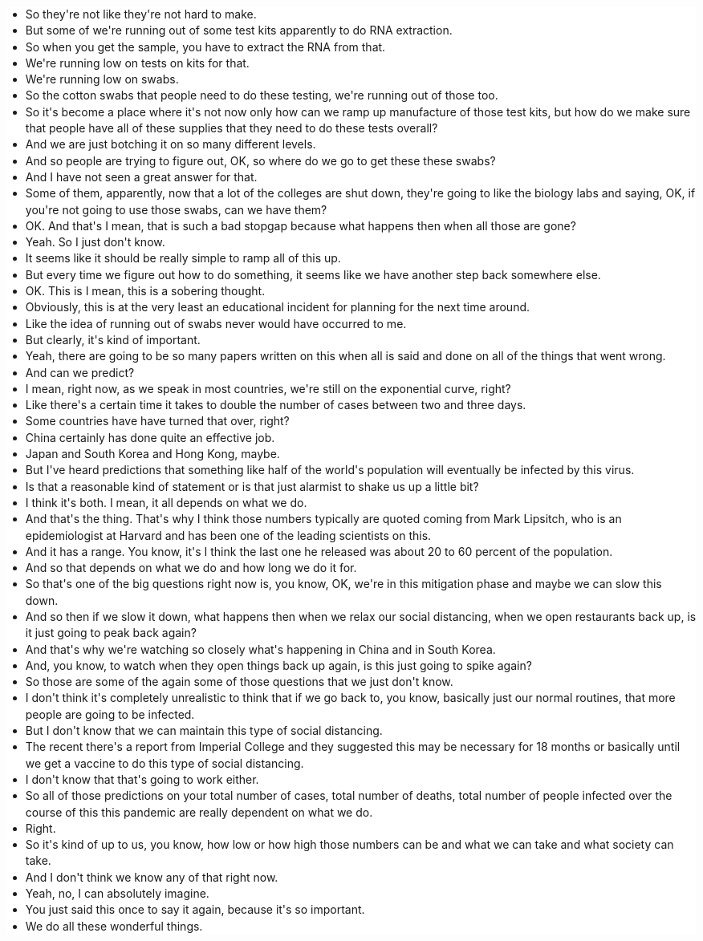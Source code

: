 *  So they're not like they're not hard to make.
*  But some of we're running out of some test kits apparently to do RNA extraction.
*  So when you get the sample, you have to extract the RNA from that.
*  We're running low on tests on kits for that.
*  We're running low on swabs.
*  So the cotton swabs that people need to do these testing, we're running out of those too.
*  So it's become a place where it's not now only how can we ramp up manufacture of those test kits, but how do we make sure that people have all of these supplies that they need to do these tests overall?
*  And we are just botching it on so many different levels.
*  And so people are trying to figure out, OK, so where do we go to get these these swabs?
*  And I have not seen a great answer for that.
*  Some of them, apparently, now that a lot of the colleges are shut down, they're going to like the biology labs and saying, OK, if you're not going to use those swabs, can we have them?
*  OK. And that's I mean, that is such a bad stopgap because what happens then when all those are gone?
*  Yeah. So I just don't know.
*  It seems like it should be really simple to ramp all of this up.
*  But every time we figure out how to do something, it seems like we have another step back somewhere else.
*  OK. This is I mean, this is a sobering thought.
*  Obviously, this is at the very least an educational incident for planning for the next time around.
*  Like the idea of running out of swabs never would have occurred to me.
*  But clearly, it's kind of important.
*  Yeah, there are going to be so many papers written on this when all is said and done on all of the things that went wrong.
*  And can we predict?
*  I mean, right now, as we speak in most countries, we're still on the exponential curve, right?
*  Like there's a certain time it takes to double the number of cases between two and three days.
*  Some countries have have turned that over, right?
*  China certainly has done quite an effective job.
*  Japan and South Korea and Hong Kong, maybe.
*  But I've heard predictions that something like half of the world's population will eventually be infected by this virus.
*  Is that a reasonable kind of statement or is that just alarmist to shake us up a little bit?
*  I think it's both. I mean, it all depends on what we do.
*  And that's the thing. That's why I think those numbers typically are quoted coming from Mark Lipsitch, who is an epidemiologist at Harvard and has been one of the leading scientists on this.
*  And it has a range. You know, it's I think the last one he released was about 20 to 60 percent of the population.
*  And so that depends on what we do and how long we do it for.
*  So that's one of the big questions right now is, you know, OK, we're in this mitigation phase and maybe we can slow this down.
*  And so then if we slow it down, what happens then when we relax our social distancing, when we open restaurants back up, is it just going to peak back again?
*  And that's why we're watching so closely what's happening in China and in South Korea.
*  And, you know, to watch when they open things back up again, is this just going to spike again?
*  So those are some of the again some of those questions that we just don't know.
*  I don't think it's completely unrealistic to think that if we go back to, you know, basically just our normal routines, that more people are going to be infected.
*  But I don't know that we can maintain this type of social distancing.
*  The recent there's a report from Imperial College and they suggested this may be necessary for 18 months or basically until we get a vaccine to do this type of social distancing.
*  I don't know that that's going to work either.
*  So all of those predictions on your total number of cases, total number of deaths, total number of people infected over the course of this this pandemic are really dependent on what we do.
*  Right.
*  So it's kind of up to us, you know, how low or how high those numbers can be and what we can take and what society can take.
*  And I don't think we know any of that right now.
*  Yeah, no, I can absolutely imagine.
*  You just said this once to say it again, because it's so important.
*  We do all these wonderful things.
